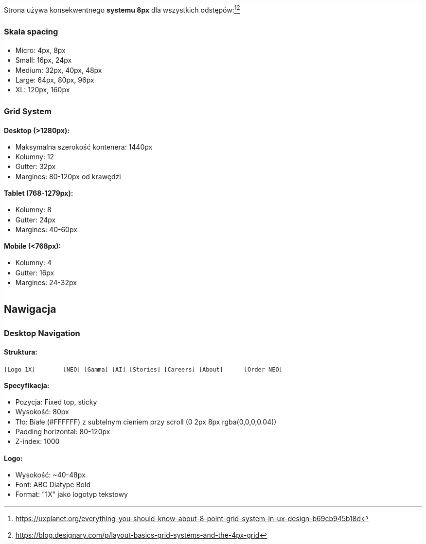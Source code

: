 Strona używa konsekwentnego **systemu 8px** dla wszystkich odstępów:[^7][^8]

### Skala spacing

- Micro: 4px, 8px
- Small: 16px, 24px
- Medium: 32px, 40px, 48px
- Large: 64px, 80px, 96px
- XL: 120px, 160px


### Grid System

**Desktop (>1280px):**

- Maksymalna szerokość kontenera: 1440px
- Kolumny: 12
- Gutter: 32px
- Margines: 80-120px od krawędzi

**Tablet (768-1279px):**

- Kolumny: 8
- Gutter: 24px
- Margines: 40-60px

**Mobile (<768px):**

- Kolumny: 4
- Gutter: 16px
- Margines: 24-32px


## Nawigacja

### Desktop Navigation

**Struktura:**

```
[Logo 1X]        [NEO] [Gamma] [AI] [Stories] [Careers] [About]      [Order NEO]
```

**Specyfikacja:**

- Pozycja: Fixed top, sticky
- Wysokość: 80px
- Tło: Białe (\#FFFFFF) z subtelnym cieniem przy scroll (0 2px 8px rgba(0,0,0,0.04))
- Padding horizontal: 80-120px
- Z-index: 1000

**Logo:**

- Wysokość: ~40-48px
- Font: ABC Diatype Bold
- Format: "1X" jako logotyp tekstowy


[^1]: https://www.seesaw.website/websites/1x-tech
[^2]: https://et.maisfontes.com/abc-diatype-light.font
[^3]: https://abcdinamo.com/news/typeface-release-abc-diatype
[^4]: https://abcdinamo.com/typefaces/diatype
[^5]: https://www.dezeen.com/2025/02/24/neo-gamma-1x-humanoid-home-robot/
[^6]: https://www.grandarmy.com/projects/1x-technologies/
[^7]: https://uxplanet.org/everything-you-should-know-about-8-point-grid-system-in-ux-design-b69cb945b18d
[^8]: https://blog.designary.com/p/layout-basics-grid-systems-and-the-4px-grid
[^9]: https://www.humanoidsdaily.com/feed/1x-ceo-opens-up-on-the-magical-and-hard-realities-of-bringing-humanoid-robots-home
[^10]: https://humanoid.guide/neo-what-1x-just-launched/
[^11]: https://research.contrary.com/company/1x
[^12]: https://www.1x.tech/1x-world-model.pdf
[^13]: https://www.xmaquina.io/blog/the-story-of-1x-technologies
[^14]: https://www.1x.tech/discover/redwood-ai-world-model
[^15]: https://www.1x.tech/ai
[^16]: https://www.humanoidsdaily.com/feed/1x-teases-major-neo-humanoid-announcement-for-october-28
[^17]: https://humanoid.guide/1x-vs-figure/
[^18]: https://www.1x.tech/discover/neo-home-robot
[^19]: https://moge.ai/product/1x-technologies
[^20]: https://www.fastcompany.com/91428202/1x-technologies-home-robot-neo
[^21]: https://www.1x.tech/neo
[^22]: https://blogs.nvidia.com/blog/1x-technologies-humanoids/
[^23]: https://neogamma.org
[^24]: https://www.1x.tech
[^25]: https://www.youtube.com/watch?v=uVcBa6NXAbk
[^26]: https://www.linkedin.com/posts/jason-carman-63b384199_since-2014-1x-has-been-building-humanoid-like-activity-7235690307520995328-st44
[^27]: https://www.1x.tech/discover/1x-world-model
[^28]: https://www.1x.tech/discover
[^29]: https://craftwork.design/curated/website/1x-technologies-sxvr9-akrs9
[^30]: https://www.1x.tech/discover/announcement-1x-unveils-neo-beta-a-humanoid-robot-for-the-home
[^31]: https://x.com/1x_tech
[^32]: https://www.1x.tech/discover/introducing-neo-gamma
[^33]: https://www.1x.tech/press
[^34]: https://www.instagram.com/p/DQX8WcYjq4V/
[^35]: https://www.1x.tech/eve
[^36]: https://www.1x.tech/about
[^37]: https://www.instagram.com/1x.technologies/
[^38]: https://uxdesign.cc/designing-colour-system-d9d39f245e01
[^39]: https://www.maisfontes.com/abc-diatype-mono-regular.font
[^40]: https://figr.design/blog/creating-a-color-palette-for-your-design-system-practices-and-tips
[^41]: https://uxplanet.org/ui-ux-design-grid-system-d1c35369628c
[^42]: https://www.interaction-design.org/literature/article/ui-color-palette
[^43]: https://crocoblock.com/blog/responsive-website-grid-system-and-design/
[^44]: https://www.youtube.com/watch?v=yYwEnLYT55c
[^45]: https://godly.website/websites/abc-diatype
[^46]: https://trydrupal.1xinternet.de/design-system/
[^47]: https://spec.fm/specifics/8-pt-grid
[^48]: https://maxibestof.one/websites/56540-1x-technologies-androids-built-to-benefit-society
[^49]: https://www.reddit.com/r/UXDesign/comments/1e2lq8i/color_palettesdesign_system_question/
[^50]: https://www.uiprep.com/blog/everything-you-need-to-know-about-spacing-layout-grids
[^51]: https://fontsinuse.com/typefaces/79460/abc-diatype
[^52]: https://www.digitalsilk.com/digital-trends/website-color-schemes/
[^53]: https://prismic.io/blog/website-hero-section
[^54]: https://www.digidop.com/blog/ux-design-tips-navigation-menus-navbar
[^55]: https://productiveshop.com/cta-button-design-in-figma/
[^56]: https://blog.logrocket.com/ux-design/hero-section-examples-best-practices/
[^57]: https://muz.li/inspiration/menu-design/
[^58]: https://cieden.com/book/atoms/button/key-elements-of-cta-button-design
[^59]: https://uxplanet.org/website-hero-section-6-design-best-practices-6fe14447753
[^60]: https://www.smashingmagazine.com/2022/11/navigation-design-mobile-ux/
[^61]: https://wallaroomedia.com/blog/cta-best-practices/
[^62]: https://www.youtube.com/watch?v=Kc1amj4ICi4
[^63]: https://www.linkedin.com/advice/1/how-can-you-design-intuitive-navigation-menu-your-sulue
[^64]: https://www.browserstack.com/guide/cta-design-examples-to-boost-conversions
[^65]: https://dribbble.com/tags/website-hero-section
[^66]: https://www.designstudiouiux.com/blog/cta-button-design-best-practices/
[^67]: https://www.behance.net/search/projects/hero section design
[^68]: https://www.businesswire.com/news/home/20251027434628/en/1X-Launches-NEO-The-Robot-Redefining-Life-at-Home
[^69]: https://www.cta.gallery/categories/button
[^70]: https://www.pcmag.com/news/this-20000-robot-can-do-your-chores-but-has-one-big-potential-privacy-pitfall